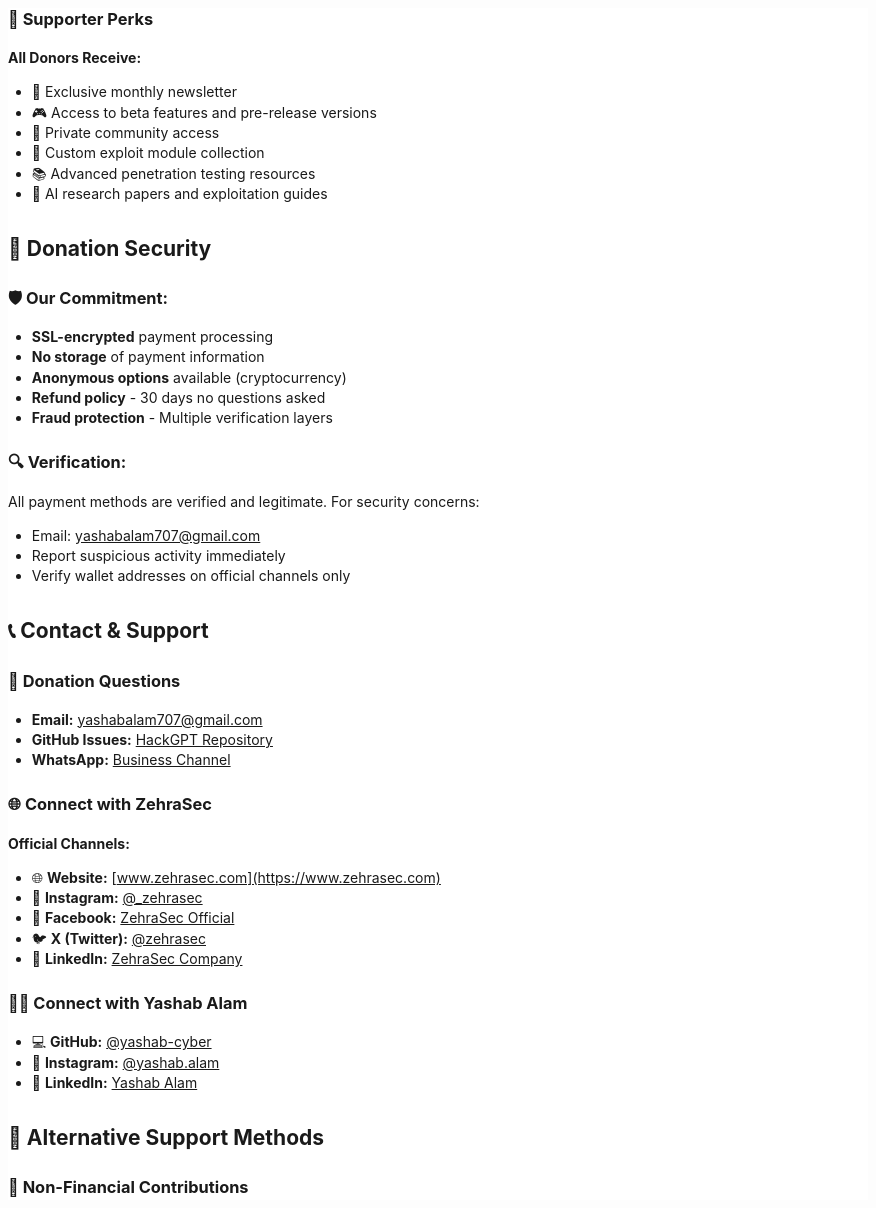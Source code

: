 ### 🎁 **Supporter Perks**

**All Donors Receive:**
- 📧 Exclusive monthly newsletter
- 🎮 Access to beta features and pre-release versions
- 💬 Private community access
- 🎨 Custom exploit module collection
- 📚 Advanced penetration testing resources
- 🧠 AI research papers and exploitation guides

## 🔐 Donation Security

### 🛡️ **Our Commitment:**
- **SSL-encrypted** payment processing
- **No storage** of payment information
- **Anonymous options** available (cryptocurrency)
- **Refund policy** - 30 days no questions asked
- **Fraud protection** - Multiple verification layers

### 🔍 **Verification:**
All payment methods are verified and legitimate. For security concerns:
- Email: yashabalam707@gmail.com
- Report suspicious activity immediately
- Verify wallet addresses on official channels only

## 📞 Contact & Support

### 💬 **Donation Questions**
- **Email:** yashabalam707@gmail.com
- **GitHub Issues:** [HackGPT Repository](https://github.com/yashab-cyber/HackGPT)
- **WhatsApp:** [Business Channel](https://whatsapp.com/channel/0029Vaoa1GfKLaHlL0Kc8k1q)

### 🌐 **Connect with ZehraSec**

**Official Channels:**
- 🌐 **Website:** [www.zehrasec.com](https://www.zehrasec.com)
- 📸 **Instagram:** [@_zehrasec](https://www.instagram.com/_zehrasec?igsh=bXM0cWl1ejdoNHM4)
- 📘 **Facebook:** [ZehraSec Official](https://www.facebook.com/profile.php?id=61575580721849)
- 🐦 **X (Twitter):** [@zehrasec](https://x.com/zehrasec?t=Tp9LOesZw2d2yTZLVo0_GA&s=08)
- 💼 **LinkedIn:** [ZehraSec Company](https://www.linkedin.com/company/zehrasec)

### 👨‍💻 **Connect with Yashab Alam**
- 💻 **GitHub:** [@yashab-cyber](https://github.com/yashab-cyber)
- 📸 **Instagram:** [@yashab.alam](https://www.instagram.com/yashab.alam)
- 💼 **LinkedIn:** [Yashab Alam](https://www.linkedin.com/in/yashab-alam)

## 📝 Alternative Support Methods

### 🤝 **Non-Financial Contributions**
